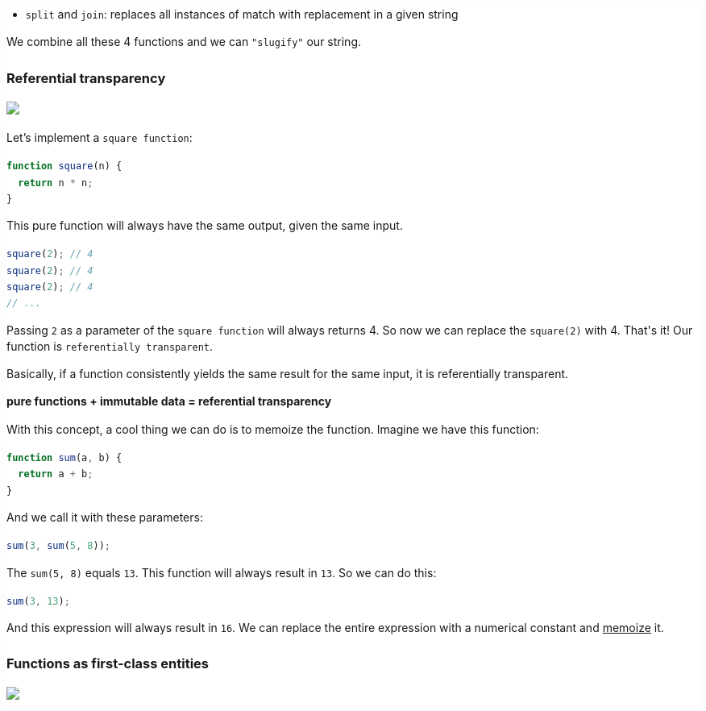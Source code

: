 * `split` and `join`: replaces all instances of match with replacement in a given string

We combine all these 4 functions and we can `"slugify"` our string.

### Referential transparency

![](https://cdn-images-1.medium.com/max/1600/0*K0VAbQjAwmKZb1at)

Let’s implement a `square function`:

```javascript
function square(n) {
  return n * n;
}
```

This pure function will always have the same output, given the same input.

```javascript
square(2); // 4
square(2); // 4
square(2); // 4
// ...
```

Passing `2` as a parameter of the `square function` will always returns 4. So now we can replace the `square(2)` with 4. That's it! Our function is `referentially transparent`.

Basically, if a function consistently yields the same result for the same input, it is referentially transparent.

**pure functions + immutable data = referential transparency**

With this concept, a cool thing we can do is to memoize the function. Imagine we have this function:

```javascript
function sum(a, b) {
  return a + b;
}
```

And we call it with these parameters:

```javascript
sum(3, sum(5, 8));
```

The `sum(5, 8)` equals `13`. This function will always result in `13`. So we can do this:

```javascript
sum(3, 13);
```

And this expression will always result in `16`. We can replace the entire expression with a numerical constant and [memoize](https://en.wikipedia.org/wiki/Memoization) it.

### Functions as first-class entities

![](https://cdn-images-1.medium.com/max/1600/0*K6m1Ftw54Wm6tfFB)
